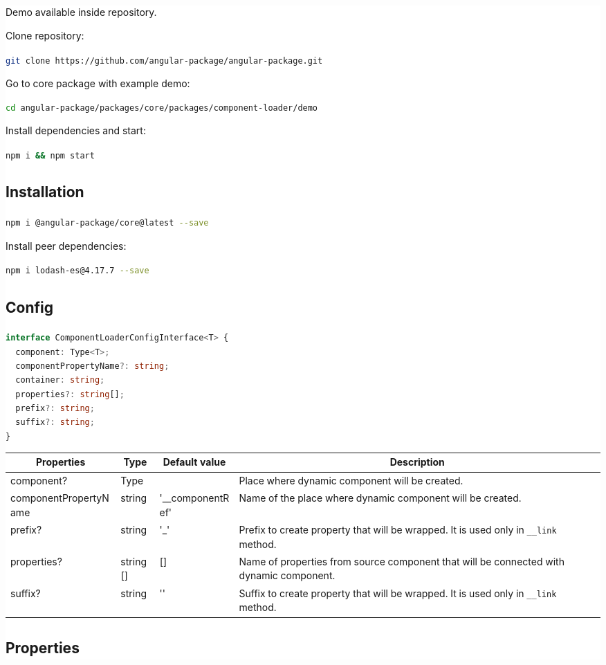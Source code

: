 
Demo available inside repository.

Clone repository:

```bash
git clone https://github.com/angular-package/angular-package.git
```

Go to core package with example demo:
```bash
cd angular-package/packages/core/packages/component-loader/demo
```

Install dependencies and start:
```bash
npm i && npm start
```

## Installation

```bash
npm i @angular-package/core@latest --save
```

Install peer dependencies:

```bash
npm i lodash-es@4.17.7 --save
```

## Config

```typescript
interface ComponentLoaderConfigInterface<T> {
  component: Type<T>;
  componentPropertyName?: string;
  container: string;
  properties?: string[];
  prefix?: string;
  suffix?: string;
}
```

Properties            | Type     | Default value    | Description                           |
----------------------|----------|---------|------------------------------------------------|
component?            | Type<T>  |         | Place where dynamic component will be created. |
componentPropertyName | string   | '__componentRef' | Name of the place where dynamic component will be created. |
prefix?               | string   | '_'              | Prefix to create property that will be wrapped. It is used only in `__link` method. |
properties?           | string[] | []               | Name of properties from source component that will be connected with dynamic component. |
suffix?               | string   | ''               | Suffix to create property that will be wrapped. It is used only in `__link` method. |


## Properties
